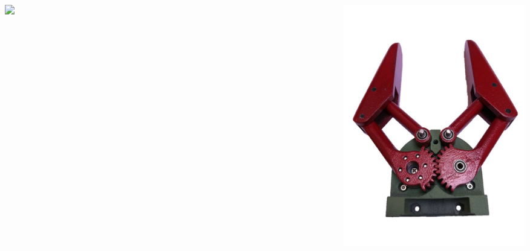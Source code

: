 <img align="left" width="200px" src="images/IMG_20170219_111144_cr.png" >

<img align="right" width="300px" src="images/IMG_20170219_105428.jpg" >

